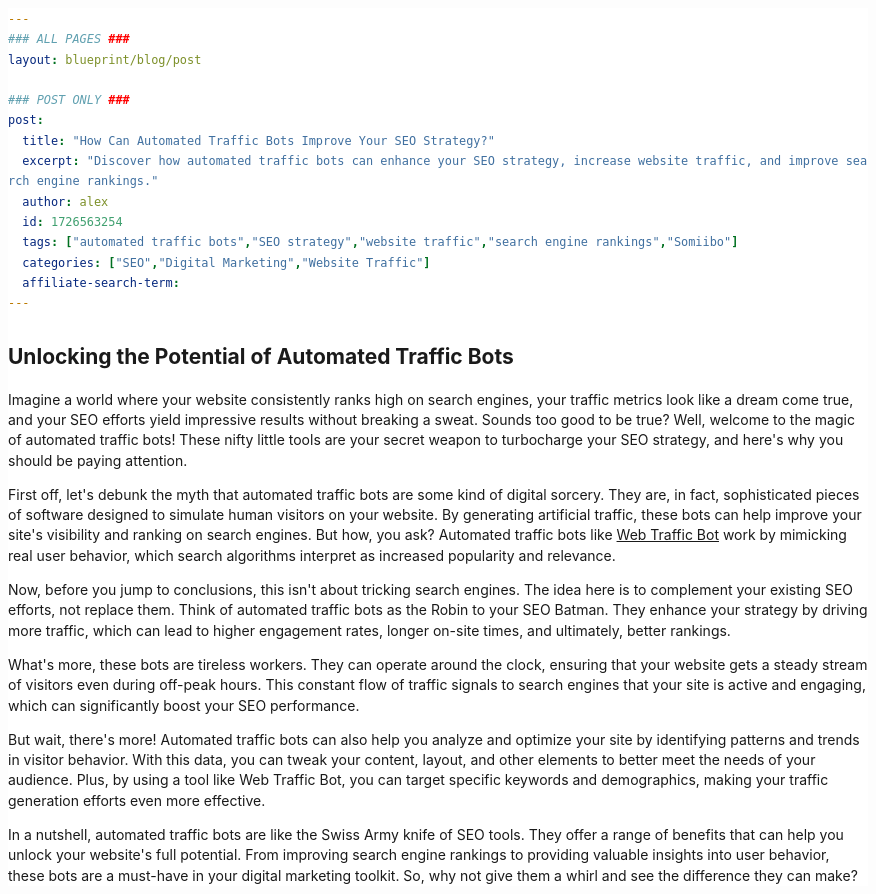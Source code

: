 ```yaml
---
### ALL PAGES ###
layout: blueprint/blog/post

### POST ONLY ###
post:
  title: "How Can Automated Traffic Bots Improve Your SEO Strategy?"
  excerpt: "Discover how automated traffic bots can enhance your SEO strategy, increase website traffic, and improve search engine rankings."
  author: alex
  id: 1726563254
  tags: ["automated traffic bots","SEO strategy","website traffic","search engine rankings","Somiibo"]
  categories: ["SEO","Digital Marketing","Website Traffic"]
  affiliate-search-term: 
---
```


## Unlocking the Potential of Automated Traffic Bots

Imagine a world where your website consistently ranks high on search engines, your traffic metrics look like a dream come true, and your SEO efforts yield impressive results without breaking a sweat. Sounds too good to be true? Well, welcome to the magic of automated traffic bots! These nifty little tools are your secret weapon to turbocharge your SEO strategy, and here's why you should be paying attention.

First off, let's debunk the myth that automated traffic bots are some kind of digital sorcery. They are, in fact, sophisticated pieces of software designed to simulate human visitors on your website. By generating artificial traffic, these bots can help improve your site's visibility and ranking on search engines. But how, you ask? Automated traffic bots like [Web Traffic Bot](https://webtrafficbot.com) work by mimicking real user behavior, which search algorithms interpret as increased popularity and relevance.

Now, before you jump to conclusions, this isn't about tricking search engines. The idea here is to complement your existing SEO efforts, not replace them. Think of automated traffic bots as the Robin to your SEO Batman. They enhance your strategy by driving more traffic, which can lead to higher engagement rates, longer on-site times, and ultimately, better rankings. 

What's more, these bots are tireless workers. They can operate around the clock, ensuring that your website gets a steady stream of visitors even during off-peak hours. This constant flow of traffic signals to search engines that your site is active and engaging, which can significantly boost your SEO performance.

But wait, there's more! Automated traffic bots can also help you analyze and optimize your site by identifying patterns and trends in visitor behavior. With this data, you can tweak your content, layout, and other elements to better meet the needs of your audience. Plus, by using a tool like Web Traffic Bot, you can target specific keywords and demographics, making your traffic generation efforts even more effective.

In a nutshell, automated traffic bots are like the Swiss Army knife of SEO tools. They offer a range of benefits that can help you unlock your website's full potential. From improving search engine rankings to providing valuable insights into user behavior, these bots are a must-have in your digital marketing toolkit. So, why not give them a whirl and see the difference they can make?
